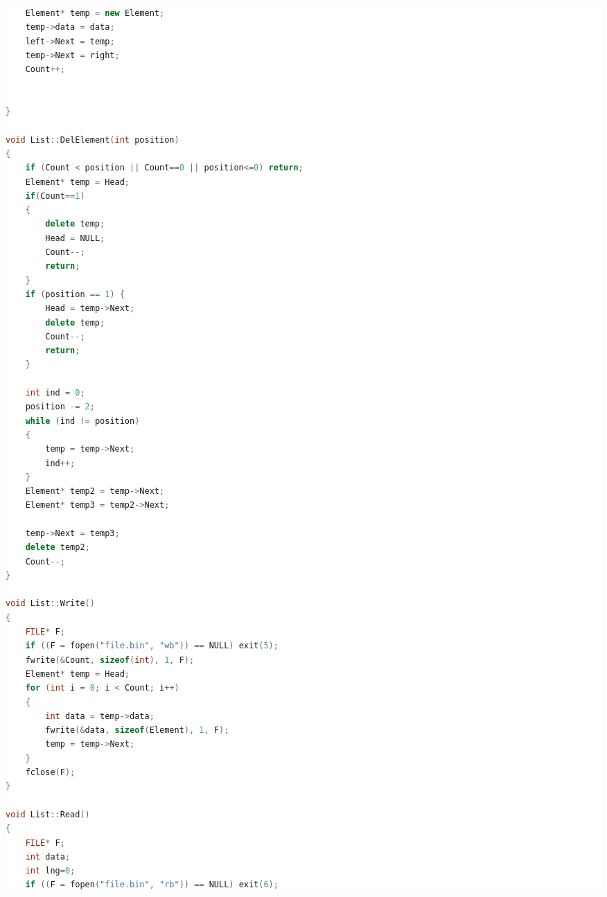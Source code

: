 ```cpp
    Element* temp = new Element;
    temp->data = data;
    left->Next = temp;
    temp->Next = right;
    Count++;
 
    
}

void List::DelElement(int position)
{
    if (Count < position || Count==0 || position<=0) return;
    Element* temp = Head;
    if(Count==1)
    {
        delete temp;
        Head = NULL;
        Count--;
        return;
    }
    if (position == 1) {
        Head = temp->Next;
        delete temp;
        Count--;
        return;
    }
    
    int ind = 0;
    position -= 2;
    while (ind != position)
    {
        temp = temp->Next;
        ind++;
    }
    Element* temp2 = temp->Next;
    Element* temp3 = temp2->Next;

    temp->Next = temp3;
    delete temp2;
    Count--;
}

void List::Write()
{
    FILE* F;
    if ((F = fopen("file.bin", "wb")) == NULL) exit(5);
    fwrite(&Count, sizeof(int), 1, F);
    Element* temp = Head;
    for (int i = 0; i < Count; i++)
    {
        int data = temp->data;
        fwrite(&data, sizeof(Element), 1, F);
        temp = temp->Next;
    }
    fclose(F);
}

void List::Read()
{
    FILE* F;
    int data;
    int lng=0;
    if ((F = fopen("file.bin", "rb")) == NULL) exit(6);
```